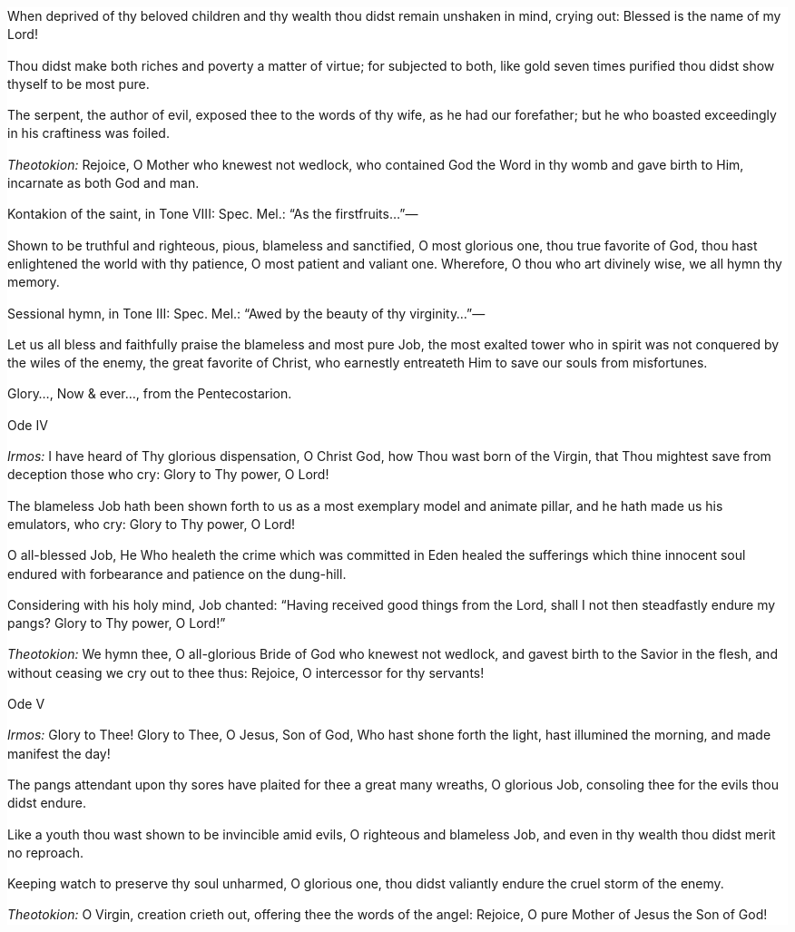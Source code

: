 When deprived of thy beloved children and thy wealth thou didst remain unshaken in mind, crying out: Blessed is the name of my Lord!

Thou didst make both riches and poverty a matter of virtue; for subjected to both, like gold seven times purified thou didst show thyself to be most pure.

The serpent, the author of evil, exposed thee to the words of thy wife, as he had our forefather; but he who boasted exceedingly in his craftiness was foiled.

*Theotokion:* Rejoice, O Mother who knewest not wedlock, who contained God the Word in thy womb and gave birth to Him, incarnate as both God and man.

Kontakion of the saint, in Tone VIII: Spec. Mel.: “As the firstfruits…”—

Shown to be truthful and righteous, pious, blameless and sanctified, O most glorious one, thou true favorite of God, thou hast enlightened the world with thy patience, O most patient and valiant one. Wherefore, O thou who art divinely wise, we all hymn thy memory.

Sessional hymn, in Tone III: Spec. Mel.: “Awed by the beauty of thy virginity…”—

Let us all bless and faithfully praise the blameless and most pure Job, the most exalted tower who in spirit was not conquered by the wiles of the enemy, the great favorite of Christ, who earnestly entreateth Him to save our souls from misfortunes.

Glory…, Now & ever…, from the Pentecostarion.

Ode IV

*Irmos:* I have heard of Thy glorious dispensation, O Christ God, how Thou wast born of the Virgin, that Thou mightest save from deception those who cry: Glory to Thy power, O Lord!

The blameless Job hath been shown forth to us as a most exemplary model and animate pillar, and he hath made us his emulators, who cry: Glory to Thy power, O Lord!

O all-blessed Job, He Who healeth the crime which was committed in Eden healed the sufferings which thine innocent soul endured with forbearance and patience on the dung-hill.

Considering with his holy mind, Job chanted: “Having received good things from the Lord, shall I not then steadfastly endure my pangs? Glory to Thy power, O Lord!”

*Theotokion:* We hymn thee, O all-glorious Bride of God who knewest not wedlock, and gavest birth to the Savior in the flesh, and without ceasing we cry out to thee thus: Rejoice, O intercessor for thy servants!

Ode V

*Irmos:* Glory to Thee! Glory to Thee, O Jesus, Son of God, Who hast shone forth the light, hast illumined the morning, and made manifest the day!

The pangs attendant upon thy sores have plaited for thee a great many wreaths, O glorious Job, consoling thee for the evils thou didst endure.

Like a youth thou wast shown to be invincible amid evils, O righteous and blameless Job, and even in thy wealth thou didst merit no reproach.

Keeping watch to preserve thy soul unharmed, O glorious one, thou didst valiantly endure the cruel storm of the enemy.

*Theotokion:* O Virgin, creation crieth out, offering thee the words of the angel: Rejoice, O pure Mother of Jesus the Son of God!
